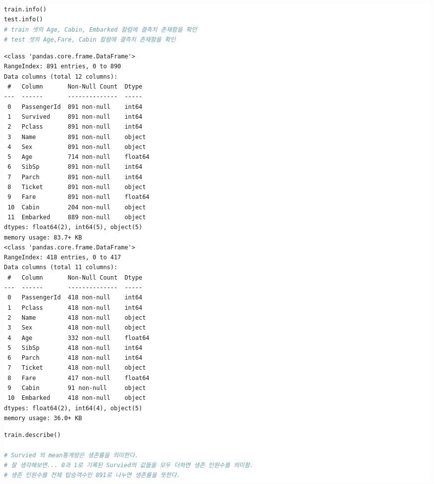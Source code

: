 


```python
train.info()
test.info()
# train 셋의 Age, Cabin, Embarked 칼럼에 결측치 존재함을 확인
# test 셋의 Age,Fare, Cabin 칼람에 결측치 존재함을 확인
```

    <class 'pandas.core.frame.DataFrame'>
    RangeIndex: 891 entries, 0 to 890
    Data columns (total 12 columns):
     #   Column       Non-Null Count  Dtype  
    ---  ------       --------------  -----  
     0   PassengerId  891 non-null    int64  
     1   Survived     891 non-null    int64  
     2   Pclass       891 non-null    int64  
     3   Name         891 non-null    object 
     4   Sex          891 non-null    object 
     5   Age          714 non-null    float64
     6   SibSp        891 non-null    int64  
     7   Parch        891 non-null    int64  
     8   Ticket       891 non-null    object 
     9   Fare         891 non-null    float64
     10  Cabin        204 non-null    object 
     11  Embarked     889 non-null    object 
    dtypes: float64(2), int64(5), object(5)
    memory usage: 83.7+ KB
    <class 'pandas.core.frame.DataFrame'>
    RangeIndex: 418 entries, 0 to 417
    Data columns (total 11 columns):
     #   Column       Non-Null Count  Dtype  
    ---  ------       --------------  -----  
     0   PassengerId  418 non-null    int64  
     1   Pclass       418 non-null    int64  
     2   Name         418 non-null    object 
     3   Sex          418 non-null    object 
     4   Age          332 non-null    float64
     5   SibSp        418 non-null    int64  
     6   Parch        418 non-null    int64  
     7   Ticket       418 non-null    object 
     8   Fare         417 non-null    float64
     9   Cabin        91 non-null     object 
     10  Embarked     418 non-null    object 
    dtypes: float64(2), int64(4), object(5)
    memory usage: 36.0+ KB



```python
train.describe()

# Survied 의 mean통계량은 생존률을 의미한다.
# 잘 생각해보면... 0과 1로 기록된 Survied의 값들을 모두 더하면 생존 인원수를 의미함.
# 생존 인원수를 전체 탑승객수인 891로 나누면 생존률을 뜻한다.
```
